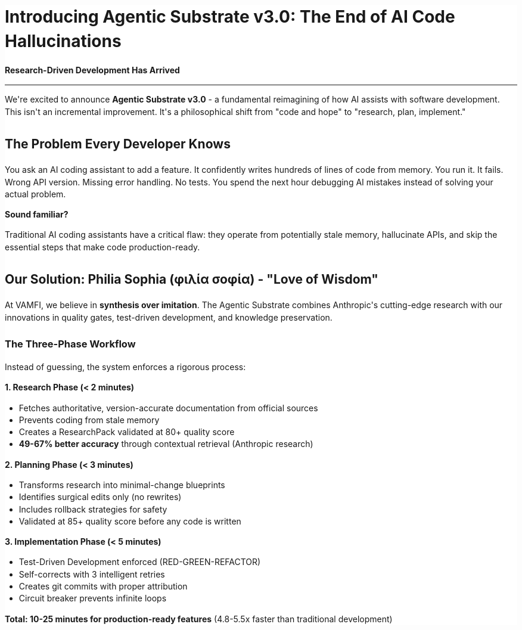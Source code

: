 # Introducing Agentic Substrate v3.0: The End of AI Code Hallucinations

**Research-Driven Development Has Arrived**

---

We're excited to announce **Agentic Substrate v3.0** - a fundamental reimagining of how AI assists with software development. This isn't an incremental improvement. It's a philosophical shift from "code and hope" to "research, plan, implement."

## The Problem Every Developer Knows

You ask an AI coding assistant to add a feature. It confidently writes hundreds of lines of code from memory. You run it. It fails. Wrong API version. Missing error handling. No tests. You spend the next hour debugging AI mistakes instead of solving your actual problem.

**Sound familiar?**

Traditional AI coding assistants have a critical flaw: they operate from potentially stale memory, hallucinate APIs, and skip the essential steps that make code production-ready.

## Our Solution: Philia Sophia (φιλία σοφία) - "Love of Wisdom"

At VAMFI, we believe in **synthesis over imitation**. The Agentic Substrate combines Anthropic's cutting-edge research with our innovations in quality gates, test-driven development, and knowledge preservation.

### The Three-Phase Workflow

Instead of guessing, the system enforces a rigorous process:

**1. Research Phase (< 2 minutes)**
- Fetches authoritative, version-accurate documentation from official sources
- Prevents coding from stale memory
- Creates a ResearchPack validated at 80+ quality score
- **49-67% better accuracy** through contextual retrieval (Anthropic research)

**2. Planning Phase (< 3 minutes)**
- Transforms research into minimal-change blueprints
- Identifies surgical edits only (no rewrites)
- Includes rollback strategies for safety
- Validated at 85+ quality score before any code is written

**3. Implementation Phase (< 5 minutes)**
- Test-Driven Development enforced (RED-GREEN-REFACTOR)
- Self-corrects with 3 intelligent retries
- Creates git commits with proper attribution
- Circuit breaker prevents infinite loops

**Total: 10-25 minutes for production-ready features** (4.8-5.5x faster than traditional development)
